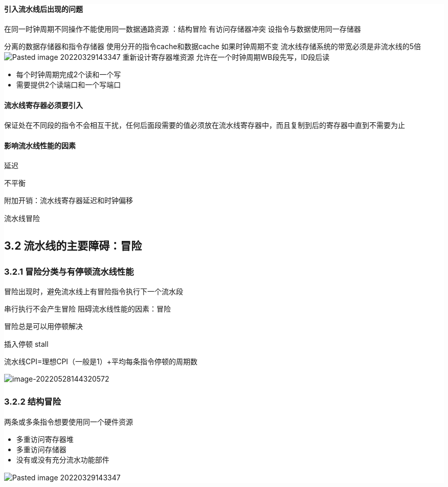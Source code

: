 #### 引入流水线后出现的问题

在同一时钟周期不同操作不能使用同一数据通路资源 ：结构冒险
有访问存储器冲突 设指令与数据使用同一存储器

分离的数据存储器和指令存储器
使用分开的指令cache和数据cache
如果时钟周期不变 流水线存储系统的带宽必须是非流水线的5倍
![Pasted image 20220329143347](https://raw.githubusercontent.com/BachWV/PicGo/master/Pasted%20image%2020220329143347.png)
重新设计寄存器堆资源
允许在一个时钟周期WB段先写，ID段后读

- 每个时钟周期完成2个读和一个写
- 需要提供2个读端口和一个写端口

#### 流水线寄存器必须要引入

保证处在不同段的指令不会相互干扰，任何后面段需要的值必须放在流水线寄存器中，而且复制到后的寄存器中直到不需要为止

#### 影响流水线性能的因素

延迟

不平衡

附加开销：流水线寄存器延迟和时钟偏移

流水线冒险



## 3.2 流水线的主要障碍：冒险

### 3.2.1 冒险分类与有停顿流水线性能

冒险出现时，避免流水线上有冒险指令执行下一个流水段

串行执行不会产生冒险
阻碍流水线性能的因素：冒险

冒险总是可以用停顿解决

插入停顿 stall

流水线CPI=理想CPI（一般是1）+平均每条指令停顿的周期数

![image-20220528144320572](https://raw.githubusercontent.com/BachWV/PicGo/master/image-20220528144320572.png)

### 3.2.2 结构冒险

两条或多条指令想要使用同一个硬件资源

- 多重访问寄存器堆
- 多重访问存储器
- 没有或没有充分流水功能部件

![Pasted image 20220329143347](https://raw.githubusercontent.com/BachWV/PicGo/master/Pasted%20image%2020220329143347.png)
